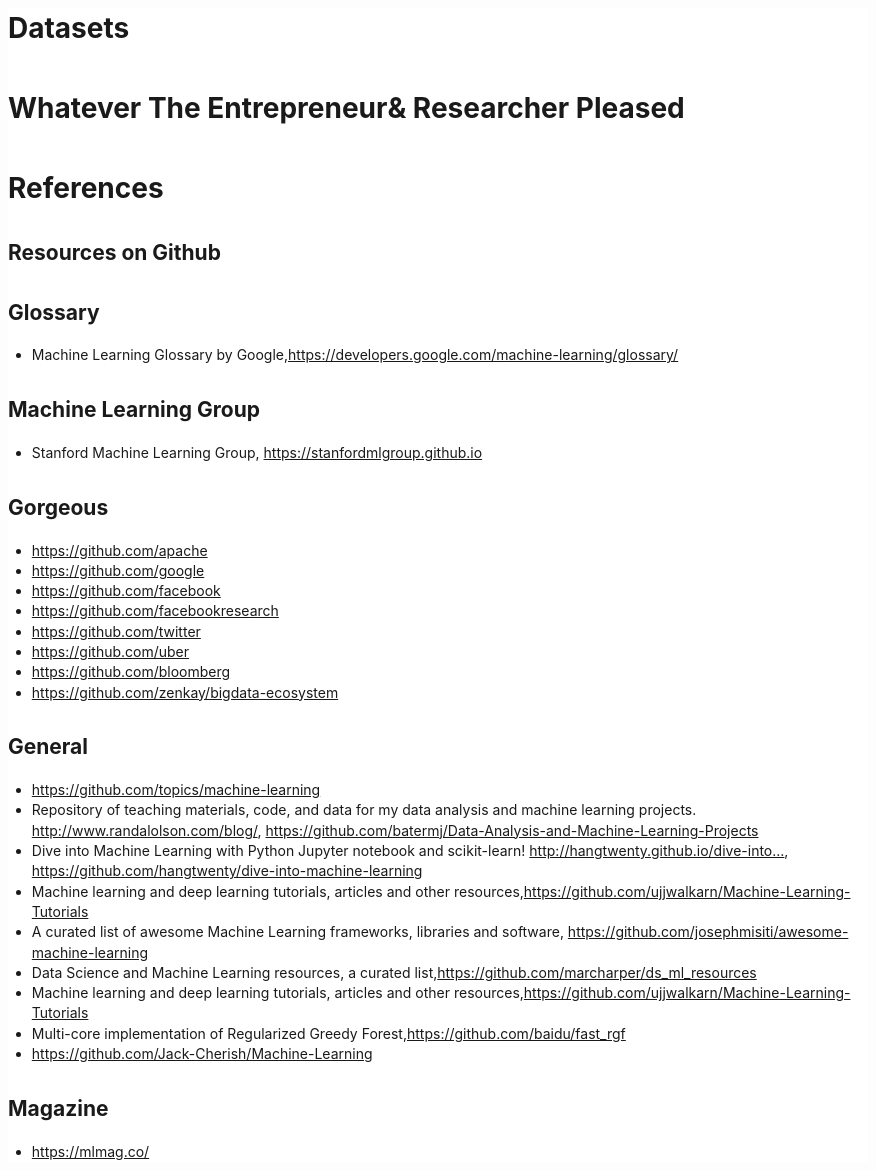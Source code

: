 # Datasets

# Whatever The Entrepreneur& Researcher Pleased

# References 

## Resources on Github

## Glossary
+ Machine Learning Glossary by Google,https://developers.google.com/machine-learning/glossary/

## Machine Learning Group
+ Stanford Machine Learning Group, https://stanfordmlgroup.github.io

## Gorgeous
+ https://github.com/apache
+ https://github.com/google
+ https://github.com/facebook
+ https://github.com/facebookresearch
+ https://github.com/twitter
+ https://github.com/uber
+ https://github.com/bloomberg
+ https://github.com/zenkay/bigdata-ecosystem

## General
+ https://github.com/topics/machine-learning
+ Repository of teaching materials, code, and data for my data analysis and machine learning projects. http://www.randalolson.com/blog/, https://github.com/batermj/Data-Analysis-and-Machine-Learning-Projects
+ Dive into Machine Learning with Python Jupyter notebook and scikit-learn! http://hangtwenty.github.io/dive-into…, https://github.com/hangtwenty/dive-into-machine-learning
+ Machine learning and deep learning tutorials, articles and other resources,https://github.com/ujjwalkarn/Machine-Learning-Tutorials
+ A curated list of awesome Machine Learning frameworks, libraries and software, https://github.com/josephmisiti/awesome-machine-learning
+ Data Science and Machine Learning resources, a curated list,https://github.com/marcharper/ds_ml_resources
+ Machine learning and deep learning tutorials, articles and other resources,https://github.com/ujjwalkarn/Machine-Learning-Tutorials
+ Multi-core implementation of Regularized Greedy Forest,https://github.com/baidu/fast_rgf
+ https://github.com/Jack-Cherish/Machine-Learning

## Magazine
+ https://mlmag.co/
